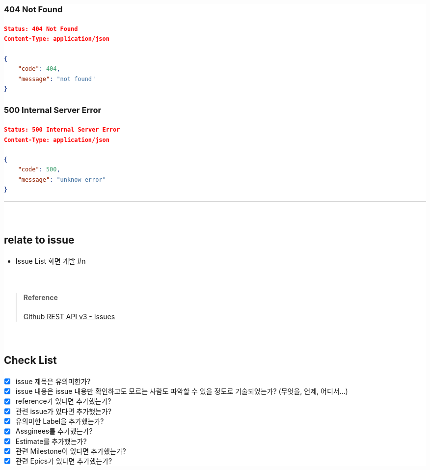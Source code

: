 ### 404 Not Found
```json
Status: 404 Not Found
Content-Type: application/json

{
    "code": 404,
    "message": "not found"
}
```

### 500 Internal Server Error
```json
Status: 500 Internal Server Error
Content-Type: application/json

{
    "code": 500,
    "message": "unknow error"
}
```

---

<br>

## relate to issue
* Issue List 화면 개발 #n

<br>

> #### Reference
> [Github REST API v3 - Issues](https://developer.github.com/v3/issues/)

<br>

## Check List
- [x] issue 제목은 유의미한가?
- [x] issue 내용은 issue 내용만 확인하고도 모르는 사람도 파악할 수 있을 정도로 기술되었는가? (무엇을, 언제, 어디서...)
- [x] reference가 있다면 추가했는가?
- [x] 관련 issue가 있다면 추가했는가?
- [x] 유의미한 Label을 추가했는가?
- [x] Assginees를 추가했는가?
- [x] Estimate를 추가했는가?
- [x] 관련 Milestone이 있다면 추가했는가?
- [x] 관련 Epics가 있다면 추가했는가?
